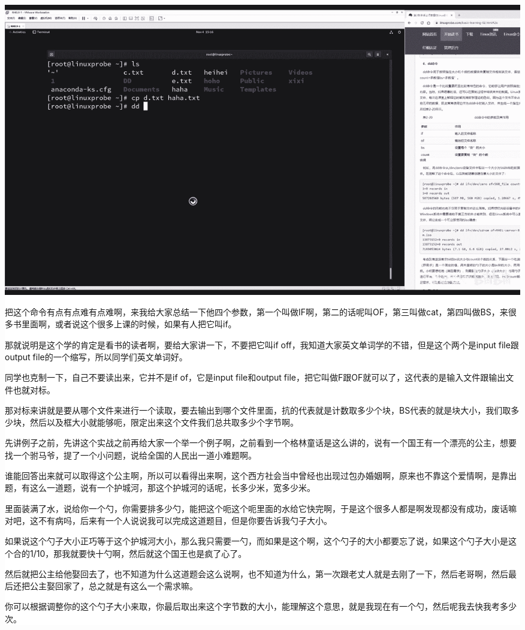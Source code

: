 ![](img/bff1b6c819ac181e3d8c49a369de3014_57.png)

把这个命令有点有点难有点难啊，来我给大家总结一下他四个参数，第一个叫做IF啊，第二的话呢叫OF，第三叫做cat，第四叫做BS，来很多书里面啊，或者说这个很多上课的时候，如果有人把它叫if。

那就说明是这个学的肯定是看书的读者啊，要给大家讲一下，不要把它叫if off，我知道大家英文单词学的不错，但是这个两个是input file跟output file的一个缩写，所以同学们英文单词好。

同学也克制一下，自己不要读出来，它并不是if of，它是input file和output file，把它叫做F跟OF就可以了，这代表的是输入文件跟输出文件也就对标。

那对标来讲就是要从哪个文件来进行一个读取，要去输出到哪个文件里面，抗的代表就是计数取多少个块，BS代表的就是块大小，我们取多少块，然后以及框大小就能够呃，限定出来这个文件我们总共取多少个字节啊。

先讲例子之前，先讲这个实战之前再给大家一个举一个例子啊，之前看到一个格林童话是这么讲的，说有一个国王有一个漂亮的公主，想要找一个驸马爷，提了一个小问题，说给全国的人民出一道小难题啊。

谁能回答出来就可以取得这个公主啊，所以可以看得出来啊，这个西方社会当中曾经也出现过包办婚姻啊，原来也不靠这个爱情啊，是靠出题，有这么一道题，说有一个护城河，那这个护城河的话呢，长多少米，宽多少米。

里面装满了水，说给你一个勺，你需要排多少勺，能把这个呃这个呃里面的水给它快完啊，于是这个很多人都是啊发现都没有成功，废话嘛对吧，这不有病吗，后来有一个人说说我可以完成这道题目，但是你要告诉我勺子大小。

如果说这个勺子大小正巧等于这个护城河大小，那么我只需要一勺，而如果是这个啊，这个勺子的大小都要忘了说，如果这个勺子大小是这个合的1/10，那我就要快十勺啊，然后就这个国王也是疯了心了。

然后就把公主给他娶回去了，也不知道为什么这道题会这么说啊，也不知道为什么，第一次跟老丈人就是去刚了一下，然后老哥啊，然后最后还把公主娶回家了，总之就是有这么一个需求嘛。

你可以根据调整你的这个勺子大小来取，你最后取出来这个字节数的大小，能理解这个意思，就是我现在有一个勺，然后呢我去快我考多少次。



